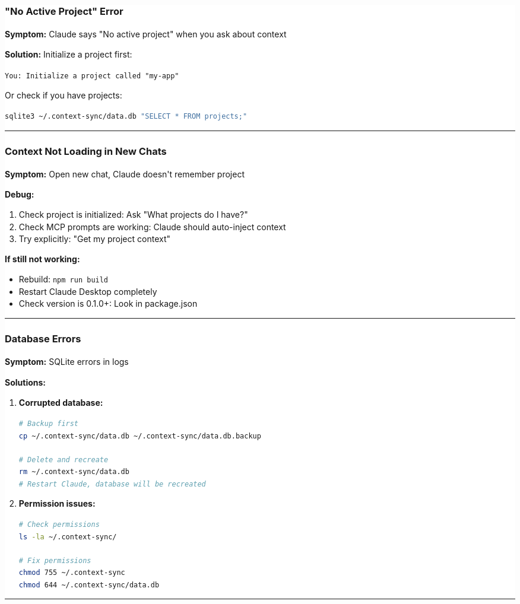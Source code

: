 ### "No Active Project" Error

**Symptom:** Claude says "No active project" when you ask about context

**Solution:**
Initialize a project first:
```
You: Initialize a project called "my-app"
```

Or check if you have projects:
```bash
sqlite3 ~/.context-sync/data.db "SELECT * FROM projects;"
```

---

### Context Not Loading in New Chats

**Symptom:** Open new chat, Claude doesn't remember project

**Debug:**
1. Check project is initialized: Ask "What projects do I have?"
2. Check MCP prompts are working: Claude should auto-inject context
3. Try explicitly: "Get my project context"

**If still not working:**
- Rebuild: `npm run build`
- Restart Claude Desktop completely
- Check version is 0.1.0+: Look in package.json

---

### Database Errors

**Symptom:** SQLite errors in logs

**Solutions:**

1. **Corrupted database:**
   ```bash
   # Backup first
   cp ~/.context-sync/data.db ~/.context-sync/data.db.backup
   
   # Delete and recreate
   rm ~/.context-sync/data.db
   # Restart Claude, database will be recreated
   ```

2. **Permission issues:**
   ```bash
   # Check permissions
   ls -la ~/.context-sync/
   
   # Fix permissions
   chmod 755 ~/.context-sync
   chmod 644 ~/.context-sync/data.db
   ```

---
